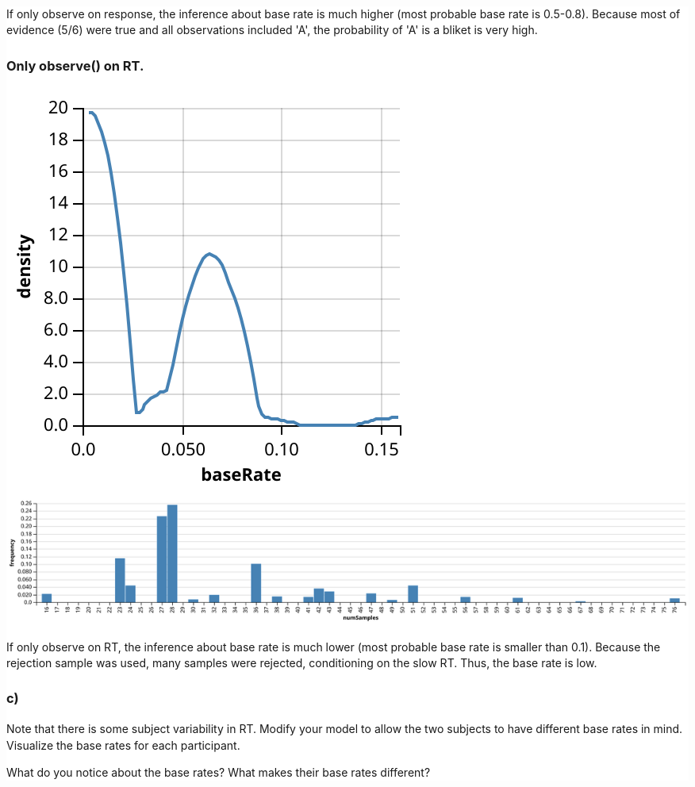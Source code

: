 If only observe on response, the inference about base rate is much higher (most probable base rate is 0.5-0.8). Because most of evidence (5/6) were true and all observations included 'A', the probability of 'A' is a bliket is very high. 

### Only observe() on RT.
![Alt text](images/1.b.3.svg)
![Alt text](images/1.b.4.svg)

If only observe on RT, the inference about base rate is much lower (most probable base rate is smaller than 0.1). Because the rejection sample was used, many samples were rejected, conditioning on the slow RT. Thus, the base rate is low.  

### c)
Note that there is some subject variability in RT. Modify your model to allow the two subjects to have different base rates in mind. Visualize the base rates for each participant.

What do you notice about the base rates? What makes their base rates different?
